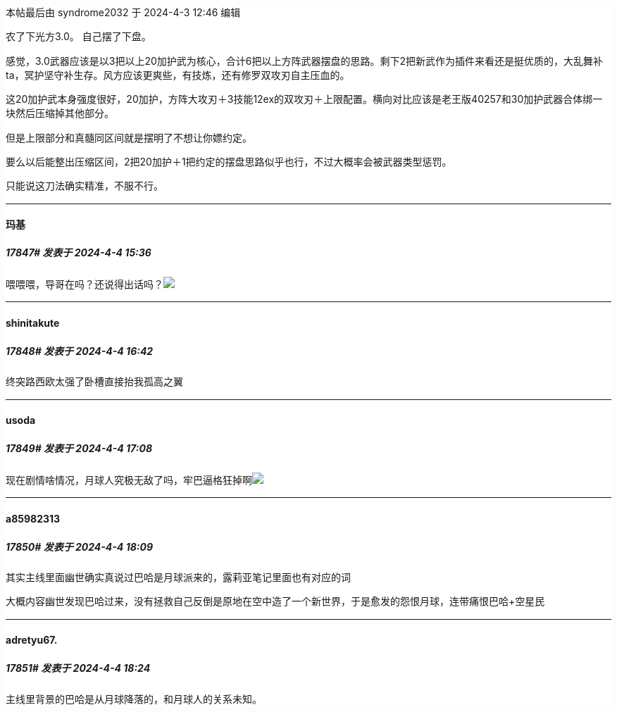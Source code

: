 本帖最后由 syndrome2032 于 2024-4-3 12:46 编辑 

农了下光方3.0。
自己摆了下盘。

感觉，3.0武器应该是以3把以上20加护武为核心，合计6把以上方阵武器摆盘的思路。剩下2把新武作为插件来看还是挺优质的，大乱舞补ta，冥护坚守补生存。风方应该更爽些，有技炼，还有修罗双攻刃自主压血的。

这20加护武本身强度很好，20加护，方阵大攻刃＋3技能12ex的双攻刃＋上限配置。横向对比应该是老王版40257和30加护武器合体绑一块然后压缩掉其他部分。

但是上限部分和真髓同区间就是摆明了不想让你嫖约定。

要么以后能整出压缩区间，2把20加护＋1把约定的摆盘思路似乎也行，不过大概率会被武器类型惩罚。

只能说这刀法确实精准，不服不行。


*****

####  玛基  
##### 17847#       发表于 2024-4-4 15:36

喂喂喂，导哥在吗？还说得出话吗？<img src="https://static.saraba1st.com/image/smiley/face2017/067.png" referrerpolicy="no-referrer">


*****

####  shinitakute  
##### 17848#       发表于 2024-4-4 16:42

终突路西欧太强了卧槽直接抬我孤高之翼


*****

####  usoda  
##### 17849#       发表于 2024-4-4 17:08

现在剧情啥情况，月球人究极无敌了吗，牢巴逼格狂掉啊<img src="https://static.saraba1st.com/image/smiley/face2017/067.png" referrerpolicy="no-referrer">


*****

####  a85982313  
##### 17850#       发表于 2024-4-4 18:09

其实主线里面幽世确实真说过巴哈是月球派来的，露莉亚笔记里面也有对应的词

大概内容幽世发现巴哈过来，没有拯救自己反倒是原地在空中造了一个新世界，于是愈发的怨恨月球，连带痛恨巴哈+空星民


*****

####  adretyu67.  
##### 17851#       发表于 2024-4-4 18:24

主线里背景的巴哈是从月球降落的，和月球人的关系未知。
